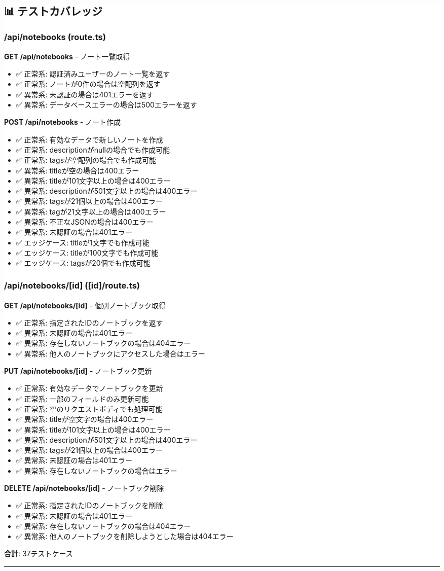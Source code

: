 
## 📊 テストカバレッジ

### /api/notebooks (route.ts)

**GET /api/notebooks** - ノート一覧取得
- ✅ 正常系: 認証済みユーザーのノート一覧を返す
- ✅ 正常系: ノートが0件の場合は空配列を返す
- ✅ 異常系: 未認証の場合は401エラーを返す
- ✅ 異常系: データベースエラーの場合は500エラーを返す

**POST /api/notebooks** - ノート作成
- ✅ 正常系: 有効なデータで新しいノートを作成
- ✅ 正常系: descriptionがnullの場合でも作成可能
- ✅ 正常系: tagsが空配列の場合でも作成可能
- ✅ 異常系: titleが空の場合は400エラー
- ✅ 異常系: titleが101文字以上の場合は400エラー
- ✅ 異常系: descriptionが501文字以上の場合は400エラー
- ✅ 異常系: tagsが21個以上の場合は400エラー
- ✅ 異常系: tagが21文字以上の場合は400エラー
- ✅ 異常系: 不正なJSONの場合は400エラー
- ✅ 異常系: 未認証の場合は401エラー
- ✅ エッジケース: titleが1文字でも作成可能
- ✅ エッジケース: titleが100文字でも作成可能
- ✅ エッジケース: tagsが20個でも作成可能

### /api/notebooks/[id] ([id]/route.ts)

**GET /api/notebooks/[id]** - 個別ノートブック取得
- ✅ 正常系: 指定されたIDのノートブックを返す
- ✅ 異常系: 未認証の場合は401エラー
- ✅ 異常系: 存在しないノートブックの場合は404エラー
- ✅ 異常系: 他人のノートブックにアクセスした場合はエラー

**PUT /api/notebooks/[id]** - ノートブック更新
- ✅ 正常系: 有効なデータでノートブックを更新
- ✅ 正常系: 一部のフィールドのみ更新可能
- ✅ 正常系: 空のリクエストボディでも処理可能
- ✅ 異常系: titleが空文字の場合は400エラー
- ✅ 異常系: titleが101文字以上の場合は400エラー
- ✅ 異常系: descriptionが501文字以上の場合は400エラー
- ✅ 異常系: tagsが21個以上の場合は400エラー
- ✅ 異常系: 未認証の場合は401エラー
- ✅ 異常系: 存在しないノートブックの場合はエラー

**DELETE /api/notebooks/[id]** - ノートブック削除
- ✅ 正常系: 指定されたIDのノートブックを削除
- ✅ 異常系: 未認証の場合は401エラー
- ✅ 異常系: 存在しないノートブックの場合は404エラー
- ✅ 異常系: 他人のノートブックを削除しようとした場合は404エラー

**合計**: 37テストケース

---